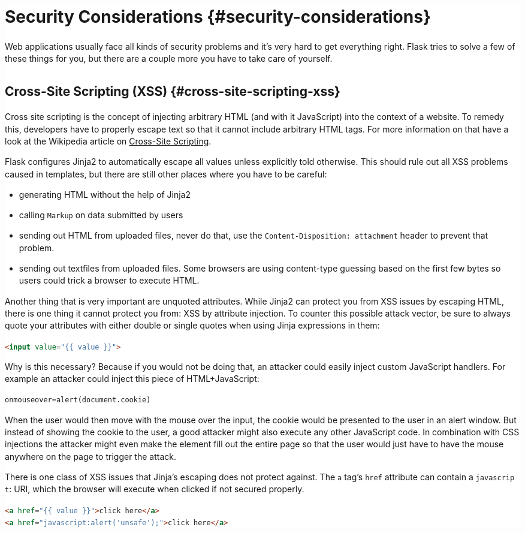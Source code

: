# Security Considerations {#security-considerations}

Web applications usually face all kinds of security problems and it’s very hard to get everything right. Flask tries to solve a few of these things for you, but there are a couple more you have to take care of yourself.

## Cross-Site Scripting (XSS) {#cross-site-scripting-xss}

Cross site scripting is the concept of injecting arbitrary HTML (and with it JavaScript) into the context of a website. To remedy this, developers have to properly escape text so that it cannot include arbitrary HTML tags. For more information on that have a look at the Wikipedia article on [Cross-Site Scripting](https://en.wikipedia.org/wiki/Cross-site_scripting).

Flask configures Jinja2 to automatically escape all values unless explicitly told otherwise. This should rule out all XSS problems caused in templates, but there are still other places where you have to be careful:

- generating HTML without the help of Jinja2

- calling `Markup` on data submitted by users

- sending out HTML from uploaded files, never do that, use the `Content-Disposition: attachment` header to prevent that problem.

- sending out textfiles from uploaded files. Some browsers are using content-type guessing based on the first few bytes so users could trick a browser to execute HTML.

Another thing that is very important are unquoted attributes. While Jinja2 can protect you from XSS issues by escaping HTML, there is one thing it cannot protect you from: XSS by attribute injection. To counter this possible attack vector, be sure to always quote your attributes with either double or single quotes when using Jinja expressions in them:

```html
<input value="{{ value }}">
```

Why is this necessary? Because if you would not be doing that, an attacker could easily inject custom JavaScript handlers. For example an attacker could inject this piece of HTML+JavaScript:

```python
onmouseover=alert(document.cookie)
```

When the user would then move with the mouse over the input, the cookie would be presented to the user in an alert window. But instead of showing the cookie to the user, a good attacker might also execute any other JavaScript code. In combination with CSS injections the attacker might even make the element fill out the entire page so that the user would just have to have the mouse anywhere on the page to trigger the attack.

There is one class of XSS issues that Jinja’s escaping does not protect against. The `a` tag’s `href` attribute can contain a `javascript`: URI, which the browser will execute when clicked if not secured properly.

```html
<a href="{{ value }}">click here</a>
<a href="javascript:alert('unsafe');">click here</a>
```
